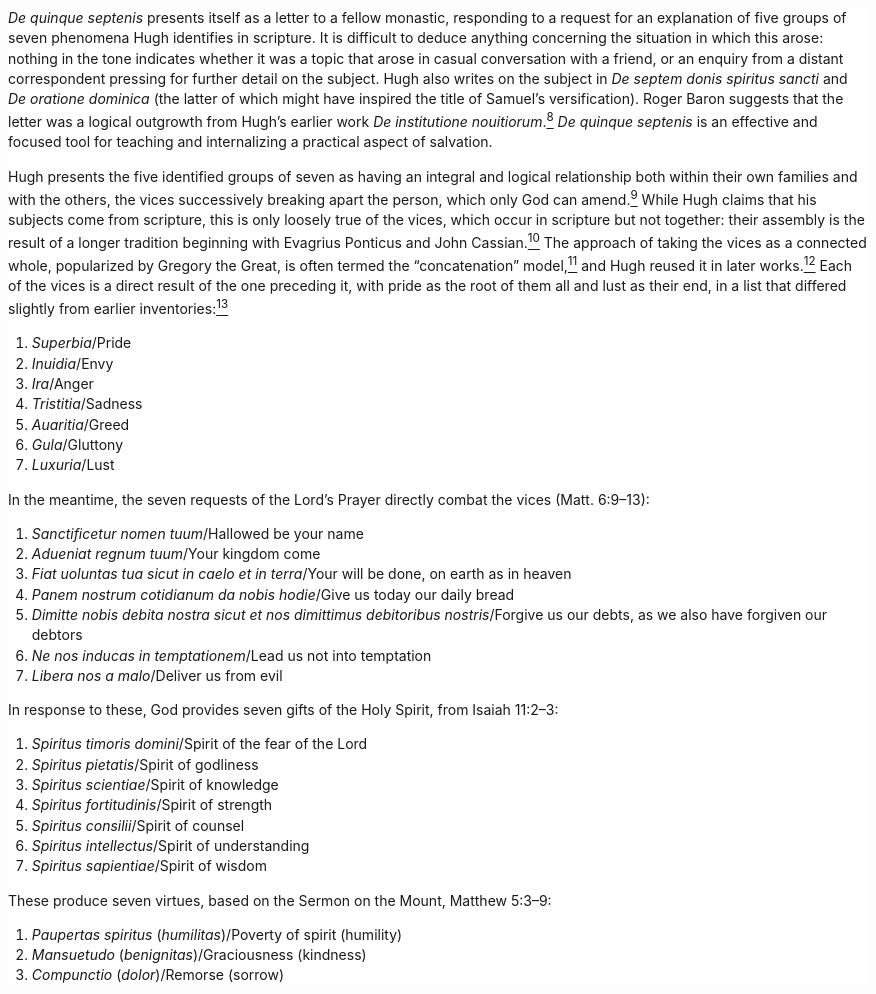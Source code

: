 <p><em>De quinque septenis</em> presents itself as a letter to a fellow monastic, responding to a request for an explanation of five groups of seven phenomena Hugh identifies in scripture. It is difficult to deduce anything concerning the situation in which this arose: nothing in the tone indicates whether it was a topic that arose in casual conversation with a friend, or an enquiry from a distant correspondent pressing for further detail on the subject. Hugh also writes on the subject in <em>De septem donis spiritus sancti</em> and <em>De oratione dominica</em> (the latter of which might have inspired the title of Samuel’s versification). Roger Baron suggests that the letter was a logical outgrowth from Hugh’s earlier work <em>De institutione nouitiorum</em>.<span class="citation" data-cites="baron:1959hugues"><a href="#fn8" class="footnote-ref" id="fnref8"><sup>8</sup></a></span> <em>De quinque septenis</em> is an effective and focused tool for teaching and internalizing a practical aspect of salvation.</p>
<p>Hugh presents the five identified groups of seven as having an integral and logical relationship both within their own families and with the others, the vices successively breaking apart the person, which only God can amend.<span class="citation" data-cites="coolman:2010theology coolman:2007hugh"><a href="#fn9" class="footnote-ref" id="fnref9"><sup>9</sup></a></span> While Hugh claims that his subjects come from scripture, this is only loosely true of the vices, which occur in scripture but not together: their assembly is the result of a longer tradition beginning with Evagrius Ponticus and John Cassian.<span class="citation" data-cites="newhauser:2009capital newhauser:1993treatise"><a href="#fn10" class="footnote-ref" id="fnref10"><sup>10</sup></a></span> The approach of taking the vices as a connected whole, popularized by Gregory the Great, is often termed the “concatenation” model,<span class="citation" data-cites="adriaen:1979gregorii wenzel:1968seven"><a href="#fn11" class="footnote-ref" id="fnref11"><sup>11</sup></a></span> and Hugh reused it in later works.<span class="citation" data-cites="berndt:2008hugonis baron:1963études"><a href="#fn12" class="footnote-ref" id="fnref12"><sup>12</sup></a></span> Each of the vices is a direct result of the one preceding it, with pride as the root of them all and lust as their end, in a list that differed slightly from earlier inventories:<span class="citation" data-cites="rehm:1994bebilderte"><a href="#fn13" class="footnote-ref" id="fnref13"><sup>13</sup></a></span></p>
<ol type="1">
<li><em>Superbia</em>/Pride</li>
<li><em>Inuidia</em>/Envy</li>
<li><em>Ira</em>/Anger</li>
<li><em>Tristitia</em>/Sadness</li>
<li><em>Auaritia</em>/Greed</li>
<li><em>Gula</em>/Gluttony</li>
<li><em>Luxuria</em>/Lust</li>
</ol>
<p>In the meantime, the seven requests of the Lord’s Prayer directly combat the vices (Matt. 6:9–13):</p>
<ol type="1">
<li><em>Sanctificetur nomen tuum</em>/Hallowed be your name</li>
<li><em>Adueniat regnum tuum</em>/Your kingdom come</li>
<li><em>Fiat uoluntas tua sicut in caelo et in terra</em>/Your will be done, on earth as in heaven</li>
<li><em>Panem nostrum cotidianum da nobis hodie</em>/Give us today our daily bread</li>
<li><em>Dimitte nobis debita nostra sicut et nos dimittimus debitoribus nostris</em>/Forgive us our debts, as we also have forgiven our debtors</li>
<li><em>Ne nos inducas in temptationem</em>/Lead us not into temptation</li>
<li><em>Libera nos a malo</em>/Deliver us from evil</li>
</ol>
<p>In response to these, God provides seven gifts of the Holy Spirit, from Isaiah 11:2–3:</p>
<ol type="1">
<li><em>Spiritus timoris domini</em>/Spirit of the fear of the Lord</li>
<li><em>Spiritus pietatis</em>/Spirit of godliness</li>
<li><em>Spiritus scientiae</em>/Spirit of knowledge</li>
<li><em>Spiritus fortitudinis</em>/Spirit of strength</li>
<li><em>Spiritus consilii</em>/Spirit of counsel</li>
<li><em>Spiritus intellectus</em>/Spirit of understanding</li>
<li><em>Spiritus sapientiae</em>/Spirit of wisdom</li>
</ol>
<p>These produce seven virtues, based on the Sermon on the Mount, Matthew 5:3–9:</p>
<ol type="1">
<li><em>Paupertas spiritus</em> (<em>humilitas</em>)/Poverty of spirit (humility)</li>
<li><em>Mansuetudo</em> (<em>benignitas</em>)/Graciousness (kindness)</li>
<li><em>Compunctio</em> (<em>dolor</em>)/Remorse (sorrow)</li>